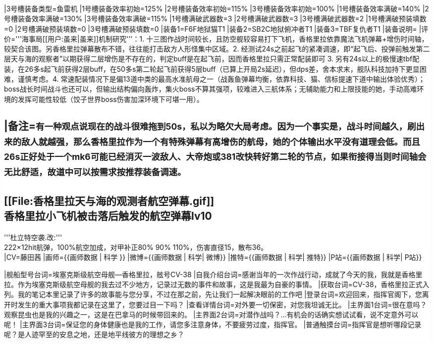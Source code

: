 |3号槽装备类型=鱼雷机
|1号槽装备效率初始=125%
|2号槽装备效率初始=115%
|3号槽装备效率初始=100%
|1号槽装备效率满破=140%
|2号槽装备效率满破=130%
|3号槽装备效率满破=115%
|1号槽满破武器数=3
|2号槽满破武器数=3
|3号槽满破武器数=2
|1号槽满破预装填数=0
|2号槽满破预装填数=0
|3号槽满破预装填数=0
|装备1=F6F地狱猫T1
|装备2=SB2C地狱俯冲者T1
|装备3=TBF复仇者T1
|装备说明=
|评价='''海事局[[用户:虽来|虽来]]机制研究'''：1. 十三图作战时间较长，且防空舰较容易打下飞机，香格里拉依靠魔法飞机弹幕+增伤时间轴，较契合该图。另香格里拉弹幕散布不错，往往能打击敌方人形怪集中区域。2. 经测试24s之前起飞的紧凑调速，即“起飞后、投弹前触发第二层天与海的观察者”以期获得二层增伤是不存在的，判定buff是在起飞前，因而香格里拉只需正常配装即可 3. 另有24s以上的极慢速tbf配装，在26多s起飞前获得2层buff，在50多s第二轮起飞前获得5层buff（已算上开局2s延迟），但dps差，舍本求末，舰队科技加持下更显困难，谨慎考虑。4. 常速配装情况下是偏13道中类的最高水准航母之一（战轰鱼弹幕均衡，依靠科技、猫、信标提速下道中输出体验优秀）；boss战长时间战斗也还可以，但输出结构偏向轰炸，集火boss不算其强项，较难进入三航体系；无辅助能力和上限技能的她，手动高难环境的发挥可能性较低（饺子世界boss伤害加深环境下可堪一用）。<br>

|备注=<small>有一种观点说现在的战斗很难拖到50s，私以为略欠大局考虑。因为一个事实是，战斗时间越久，刷出来的敌人就越强，那么香格里拉作为一个有特殊弹幕有高增伤的航母，她的个体输出水平没有道理会低。而且26s正好处于一个mk6可能已经消灭一波敌人、大帝炮或381改快转好第二轮的节点，如果衔接得当则时间轴会无比舒适，故道中可以按需求按推荐装备调速。</small>
----
[[File:香格里拉天与海的观测者航空弹幕.gif]]<br>
香格里拉小飞机被击落后触发的航空弹幕lv10
----
'''杜立特空袭.改:'''<br>
222×12hit航弹，100%航空加成，对甲补正80% 90% 110%，伤害直径15，散布36。<br>
|CV=藤田茜
|画师={{画师数据 | 科学 }}
|微博={{画师数据 | 科学| 微博}}
|推特={{画师数据 | 科学| 推特}}
|P站={{画师数据 | 科学| P站}}

|舰船型号台词=埃塞克斯级航空母舰—香格里拉，舷号CV-38
|自我介绍台词=感谢当年的一次作战行动，成就了今天的我，我就是香格里拉。作为埃塞克斯级航空母舰的我去过不少地方，记录过无数的事件和故事，这是我最为自豪的事情。
|获取台词=CV-38，香格里拉正式入列。我的笔记本里记录了许多的故事能与您分享，不过在那之前，先让我们一起解决眼前的工作吧
|登录台词=欢迎回来，指挥官阁下，您离开时发生的重大事项我都记录在这里了，您要过目一下吗？
|查看详情台词=对外要一切保密，对您我坦诚无比。
|主界面1台词=很在意吗？观察昆虫也是我的兴趣之一，这是在巴拿马的时候带回来的。
|主界面2台词=对潜作战吗？…有机会的话确实想试试看，说不定意外可以呢！
|主界面3台词=保证您的身体健康也是我的工作，请您多注意身体，不要疲劳过度，指挥官。
|普通触摸台词=指挥官是想听哪段记录呢？是人迹罕至的安息之地，还是地平线彼方的理想之乡？
